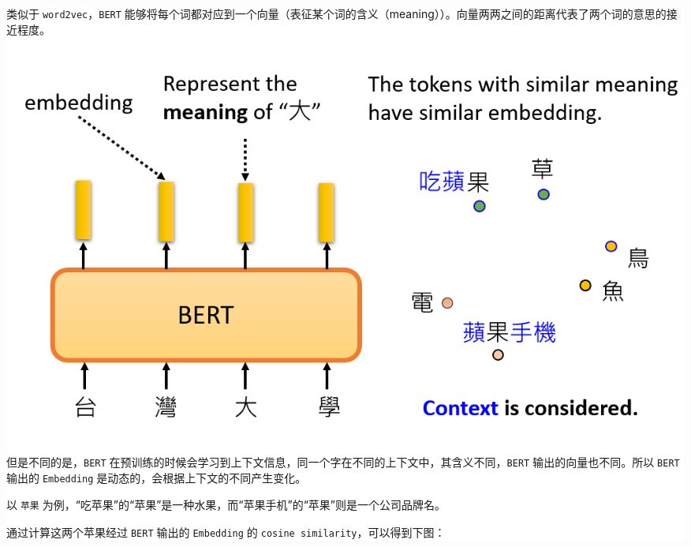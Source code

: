 类似于 `word2vec`，`BERT` 能够将每个词都对应到一个向量（表征某个词的含义（meaning））。向量两两之间的距离代表了两个词的意思的接近程度。

![](imgs/BERT16.jpg)

但是不同的是，`BERT` 在预训练的时候会学习到上下文信息，同一个字在不同的上下文中，其含义不同，`BERT` 输出的向量也不同。所以 `BERT` 输出的
`Embedding` 是动态的，会根据上下文的不同产生变化。

以 `苹果` 为例，“吃苹果”的“苹果”是一种水果，而“苹果手机”的“苹果”则是一个公司品牌名。

通过计算这两个苹果经过 `BERT` 输出的 `Embedding` 的 `cosine similarity`，可以得到下图：
